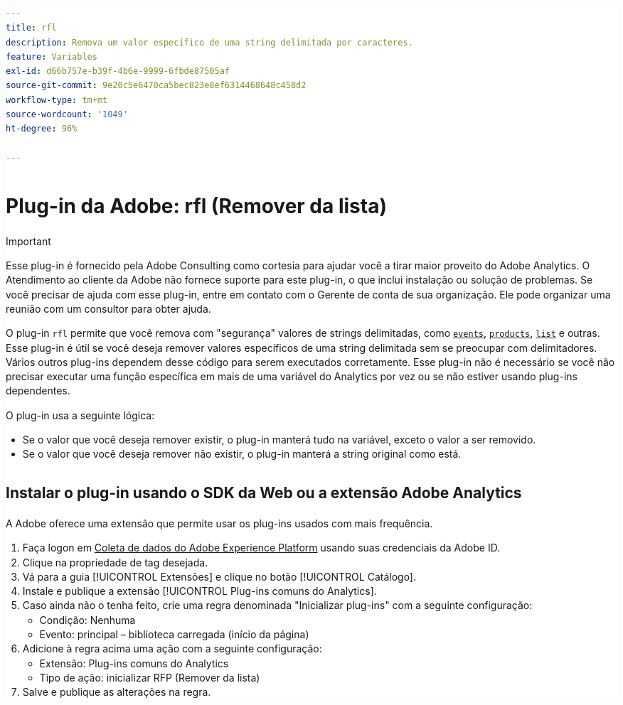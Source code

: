 ```yaml
---
title: rfl
description: Remova um valor específico de uma string delimitada por caracteres.
feature: Variables
exl-id: d66b757e-b39f-4b6e-9999-6fbde87505af
source-git-commit: 9e20c5e6470ca5bec823e8ef6314468648c458d2
workflow-type: tm+mt
source-wordcount: '1049'
ht-degree: 96%

---
```


# Plug-in da Adobe: rfl (Remover da lista)

>[!IMPORTANT]
>
>Esse plug-in é fornecido pela Adobe Consulting como cortesia para ajudar você a tirar maior proveito do Adobe Analytics. O Atendimento ao cliente da Adobe não fornece suporte para este plug-in, o que inclui instalação ou solução de problemas. Se você precisar de ajuda com esse plug-in, entre em contato com o Gerente de conta de sua organização. Ele pode organizar uma reunião com um consultor para obter ajuda.

O plug-in `rfl` permite que você remova com &quot;segurança&quot; valores de strings delimitadas, como [`events`](../page-vars/events/events-overview.md), [`products`](../page-vars/products.md), [`list`](../page-vars/list.md) e outras. Esse plug-in é útil se você deseja remover valores específicos de uma string delimitada sem se preocupar com delimitadores. Vários outros plug-ins dependem desse código para serem executados corretamente. Esse plug-in não é necessário se você não precisar executar uma função específica em mais de uma variável do Analytics por vez ou se não estiver usando plug-ins dependentes.

O plug-in usa a seguinte lógica:

* Se o valor que você deseja remover existir, o plug-in manterá tudo na variável, exceto o valor a ser removido.
* Se o valor que você deseja remover não existir, o plug-in manterá a string original como está.

## Instalar o plug-in usando o SDK da Web ou a extensão Adobe Analytics

A Adobe oferece uma extensão que permite usar os plug-ins usados com mais frequência.

1. Faça logon em [Coleta de dados do Adobe Experience Platform](https://experience.adobe.com/data-collection) usando suas credenciais da Adobe ID.
1. Clique na propriedade de tag desejada.
1. Vá para a guia [!UICONTROL Extensões] e clique no botão [!UICONTROL Catálogo].
1. Instale e publique a extensão [!UICONTROL Plug-ins comuns do Analytics].
1. Caso ainda não o tenha feito, crie uma regra denominada &quot;Inicializar plug-ins&quot; com a seguinte configuração:
   * Condição: Nenhuma
   * Evento: principal – biblioteca carregada (início da página)
1. Adicione à regra acima uma ação com a seguinte configuração:
   * Extensão: Plug-ins comuns do Analytics
   * Tipo de ação: inicializar RFP (Remover da lista)
1. Salve e publique as alterações na regra.
